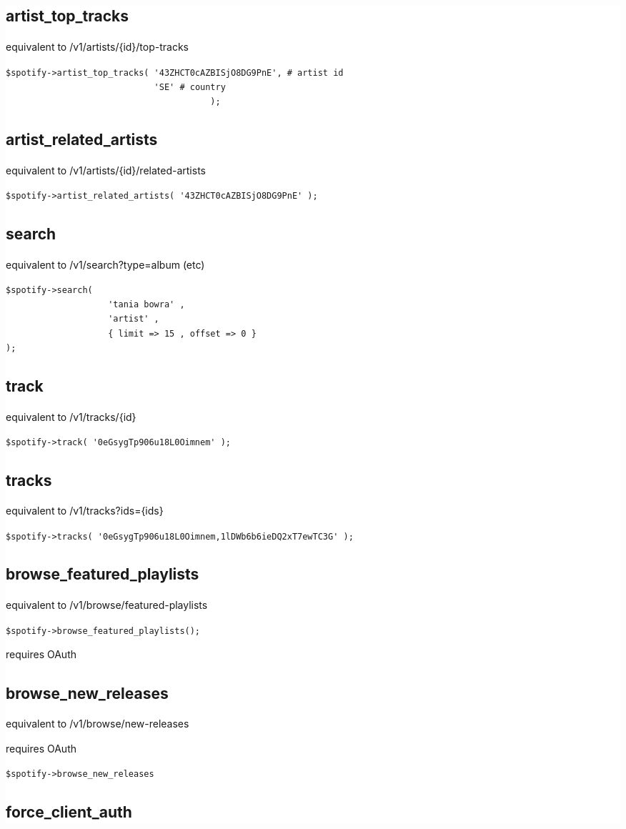 ## artist\_top\_tracks

equivalent to /v1/artists/{id}/top-tracks

    $spotify->artist_top_tracks( '43ZHCT0cAZBISjO8DG9PnE', # artist id
                                 'SE' # country
                                            );

## artist\_related\_artists

equivalent to /v1/artists/{id}/related-artists

    $spotify->artist_related_artists( '43ZHCT0cAZBISjO8DG9PnE' );

## search

equivalent to /v1/search?type=album (etc)

    $spotify->search(
                        'tania bowra' ,
                        'artist' ,
                        { limit => 15 , offset => 0 }
    );

## track

equivalent to /v1/tracks/{id}

    $spotify->track( '0eGsygTp906u18L0Oimnem' );

## tracks

equivalent to /v1/tracks?ids={ids}

    $spotify->tracks( '0eGsygTp906u18L0Oimnem,1lDWb6b6ieDQ2xT7ewTC3G' );

## browse\_featured\_playlists

equivalent to /v1/browse/featured-playlists

    $spotify->browse_featured_playlists();

requires OAuth

## browse\_new\_releases

equivalent to /v1/browse/new-releases

requires OAuth

    $spotify->browse_new_releases

## force\_client\_auth
